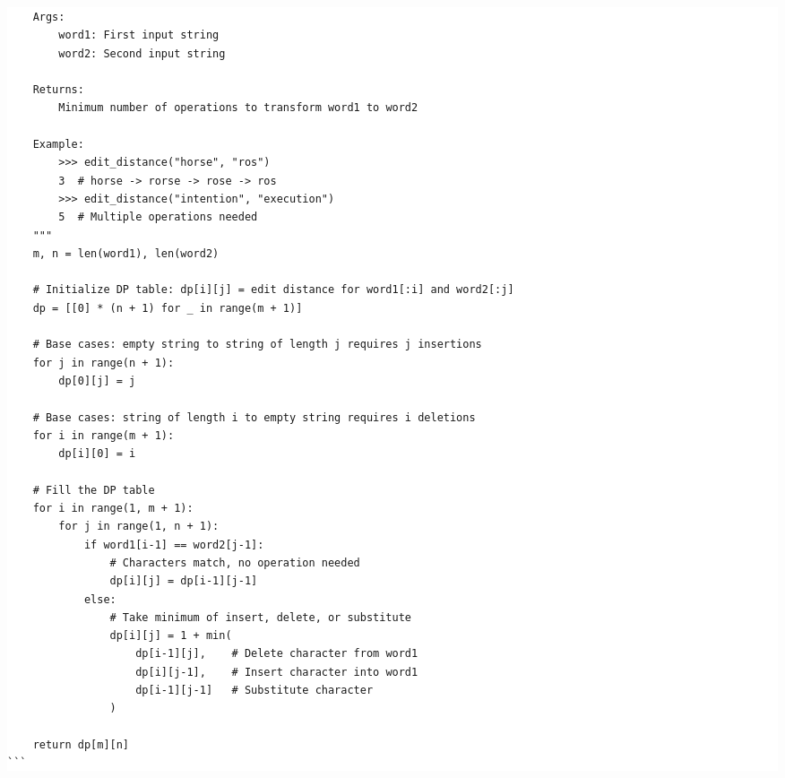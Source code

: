         Args:
            word1: First input string
            word2: Second input string
            
        Returns:
            Minimum number of operations to transform word1 to word2
            
        Example:
            >>> edit_distance("horse", "ros")
            3  # horse -> rorse -> rose -> ros
            >>> edit_distance("intention", "execution")
            5  # Multiple operations needed
        """
        m, n = len(word1), len(word2)
        
        # Initialize DP table: dp[i][j] = edit distance for word1[:i] and word2[:j]
        dp = [[0] * (n + 1) for _ in range(m + 1)]
        
        # Base cases: empty string to string of length j requires j insertions
        for j in range(n + 1):
            dp[0][j] = j
        
        # Base cases: string of length i to empty string requires i deletions
        for i in range(m + 1):
            dp[i][0] = i
        
        # Fill the DP table
        for i in range(1, m + 1):
            for j in range(1, n + 1):
                if word1[i-1] == word2[j-1]:
                    # Characters match, no operation needed
                    dp[i][j] = dp[i-1][j-1]
                else:
                    # Take minimum of insert, delete, or substitute
                    dp[i][j] = 1 + min(
                        dp[i-1][j],    # Delete character from word1
                        dp[i][j-1],    # Insert character into word1
                        dp[i-1][j-1]   # Substitute character
                    )
        
        return dp[m][n]
    ```

